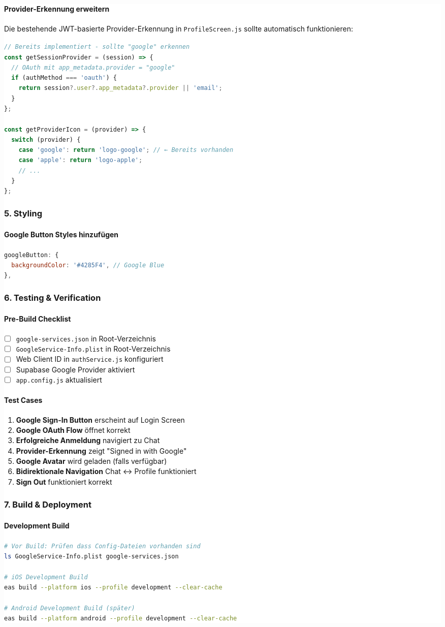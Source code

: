 #### Provider-Erkennung erweitern

Die bestehende JWT-basierte Provider-Erkennung in `ProfileScreen.js` sollte automatisch funktionieren:
```javascript
// Bereits implementiert - sollte "google" erkennen
const getSessionProvider = (session) => {
  // OAuth mit app_metadata.provider = "google"
  if (authMethod === 'oauth') {
    return session?.user?.app_metadata?.provider || 'email';
  }
};

const getProviderIcon = (provider) => {
  switch (provider) {
    case 'google': return 'logo-google'; // ← Bereits vorhanden
    case 'apple': return 'logo-apple';
    // ...
  }
};
```

### 5. Styling

#### Google Button Styles hinzufügen
```javascript
googleButton: {
  backgroundColor: '#4285F4', // Google Blue
},
```

### 6. Testing & Verification

#### Pre-Build Checklist
- [ ] `google-services.json` in Root-Verzeichnis
- [ ] `GoogleService-Info.plist` in Root-Verzeichnis  
- [ ] Web Client ID in `authService.js` konfiguriert
- [ ] Supabase Google Provider aktiviert
- [ ] `app.config.js` aktualisiert

#### Test Cases
1. **Google Sign-In Button** erscheint auf Login Screen
2. **Google OAuth Flow** öffnet korrekt
3. **Erfolgreiche Anmeldung** navigiert zu Chat
4. **Provider-Erkennung** zeigt "Signed in with Google"
5. **Google Avatar** wird geladen (falls verfügbar)
6. **Bidirektionale Navigation** Chat ↔ Profile funktioniert
7. **Sign Out** funktioniert korrekt

### 7. Build & Deployment

#### Development Build
```bash
# Vor Build: Prüfen dass Config-Dateien vorhanden sind
ls GoogleService-Info.plist google-services.json

# iOS Development Build
eas build --platform ios --profile development --clear-cache

# Android Development Build (später)
eas build --platform android --profile development --clear-cache
```
